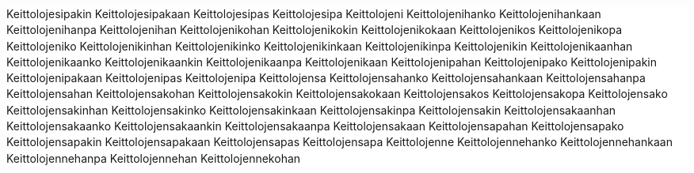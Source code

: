 Keittolojesipakin
Keittolojesipakaan
Keittolojesipas
Keittolojesipa
Keittolojeni
Keittolojenihanko
Keittolojenihankaan
Keittolojenihanpa
Keittolojenihan
Keittolojenikohan
Keittolojenikokin
Keittolojenikokaan
Keittolojenikos
Keittolojenikopa
Keittolojeniko
Keittolojenikinhan
Keittolojenikinko
Keittolojenikinkaan
Keittolojenikinpa
Keittolojenikin
Keittolojenikaanhan
Keittolojenikaanko
Keittolojenikaankin
Keittolojenikaanpa
Keittolojenikaan
Keittolojenipahan
Keittolojenipako
Keittolojenipakin
Keittolojenipakaan
Keittolojenipas
Keittolojenipa
Keittolojensa
Keittolojensahanko
Keittolojensahankaan
Keittolojensahanpa
Keittolojensahan
Keittolojensakohan
Keittolojensakokin
Keittolojensakokaan
Keittolojensakos
Keittolojensakopa
Keittolojensako
Keittolojensakinhan
Keittolojensakinko
Keittolojensakinkaan
Keittolojensakinpa
Keittolojensakin
Keittolojensakaanhan
Keittolojensakaanko
Keittolojensakaankin
Keittolojensakaanpa
Keittolojensakaan
Keittolojensapahan
Keittolojensapako
Keittolojensapakin
Keittolojensapakaan
Keittolojensapas
Keittolojensapa
Keittolojenne
Keittolojennehanko
Keittolojennehankaan
Keittolojennehanpa
Keittolojennehan
Keittolojennekohan